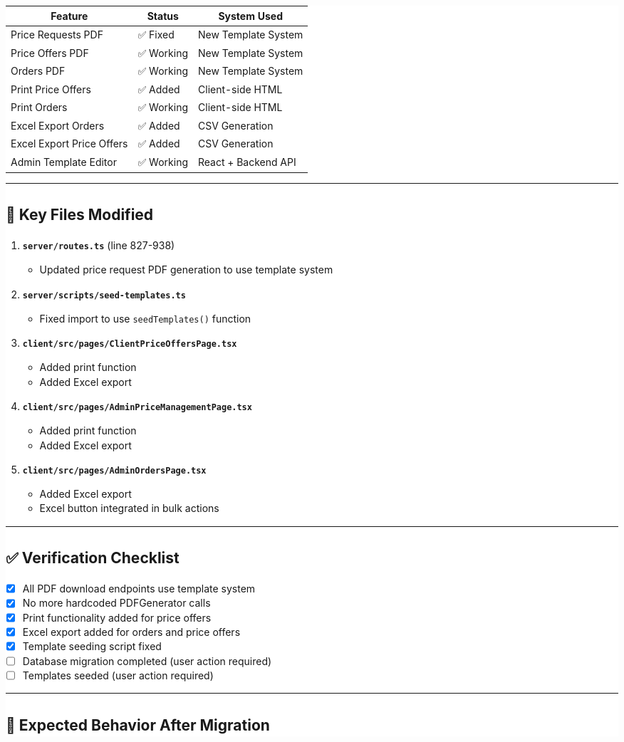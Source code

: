 | Feature | Status | System Used |
|---------|--------|-------------|
| Price Requests PDF | ✅ Fixed | New Template System |
| Price Offers PDF | ✅ Working | New Template System |
| Orders PDF | ✅ Working | New Template System |
| Print Price Offers | ✅ Added | Client-side HTML |
| Print Orders | ✅ Working | Client-side HTML |
| Excel Export Orders | ✅ Added | CSV Generation |
| Excel Export Price Offers | ✅ Added | CSV Generation |
| Admin Template Editor | ✅ Working | React + Backend API |

---

## 🔑 Key Files Modified

1. **`server/routes.ts`** (line 827-938)
   - Updated price request PDF generation to use template system

2. **`server/scripts/seed-templates.ts`**
   - Fixed import to use `seedTemplates()` function

3. **`client/src/pages/ClientPriceOffersPage.tsx`**
   - Added print function
   - Added Excel export

4. **`client/src/pages/AdminPriceManagementPage.tsx`**
   - Added print function
   - Added Excel export

5. **`client/src/pages/AdminOrdersPage.tsx`**
   - Added Excel export
   - Excel button integrated in bulk actions

---

## ✅ Verification Checklist

- [x] All PDF download endpoints use template system
- [x] No more hardcoded PDFGenerator calls
- [x] Print functionality added for price offers
- [x] Excel export added for orders and price offers
- [x] Template seeding script fixed
- [ ] Database migration completed (user action required)
- [ ] Templates seeded (user action required)

---

## 🎯 Expected Behavior After Migration

